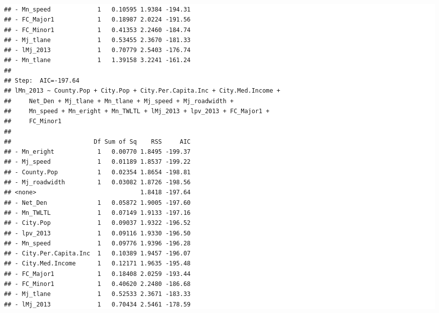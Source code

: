     ## - Mn_speed             1   0.10595 1.9384 -194.31
    ## - FC_Major1            1   0.18987 2.0224 -191.56
    ## - FC_Minor1            1   0.41353 2.2460 -184.74
    ## - Mj_tlane             1   0.53455 2.3670 -181.33
    ## - lMj_2013             1   0.70779 2.5403 -176.74
    ## - Mn_tlane             1   1.39158 3.2241 -161.24
    ## 
    ## Step:  AIC=-197.64
    ## lMn_2013 ~ County.Pop + City.Pop + City.Per.Capita.Inc + City.Med.Income + 
    ##     Net_Den + Mj_tlane + Mn_tlane + Mj_speed + Mj_roadwidth + 
    ##     Mn_speed + Mn_eright + Mn_TWLTL + lMj_2013 + lpv_2013 + FC_Major1 + 
    ##     FC_Minor1
    ## 
    ##                       Df Sum of Sq    RSS     AIC
    ## - Mn_eright            1   0.00770 1.8495 -199.37
    ## - Mj_speed             1   0.01189 1.8537 -199.22
    ## - County.Pop           1   0.02354 1.8654 -198.81
    ## - Mj_roadwidth         1   0.03082 1.8726 -198.56
    ## <none>                             1.8418 -197.64
    ## - Net_Den              1   0.05872 1.9005 -197.60
    ## - Mn_TWLTL             1   0.07149 1.9133 -197.16
    ## - City.Pop             1   0.09037 1.9322 -196.52
    ## - lpv_2013             1   0.09116 1.9330 -196.50
    ## - Mn_speed             1   0.09776 1.9396 -196.28
    ## - City.Per.Capita.Inc  1   0.10389 1.9457 -196.07
    ## - City.Med.Income      1   0.12171 1.9635 -195.48
    ## - FC_Major1            1   0.18408 2.0259 -193.44
    ## - FC_Minor1            1   0.40620 2.2480 -186.68
    ## - Mj_tlane             1   0.52533 2.3671 -183.33
    ## - lMj_2013             1   0.70434 2.5461 -178.59
